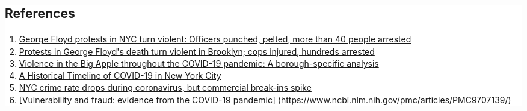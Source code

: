 ## References

1. [George Floyd protests in NYC turn violent: Officers punched, pelted, more than 40 people arrested](https://www.foxnews.com/us/george-floyd-protests-nyc-turn-violent-several-arrested)
2. [Protests in George Floyd's death turn violent in Brooklyn; cops injured, hundreds arrested](https://abc7ny.com/foley-square-protest-gwen-carr-union-eric-garner/6218834/)
3. [Violence in the Big Apple throughout the COVID-19 pandemic: A borough-specific analysis](https://www.ncbi.nlm.nih.gov/pmc/articles/PMC9095435/)
4. [A Historical Timeline of COVID-19 in New York City](https://www.investopedia.com/historical-timeline-of-covid-19-in-new-york-city-5071986)
5. [NYC crime rate drops during coronavirus, but commercial break-ins spike](https://www.politico.com/states/new-york/albany/story/2020/05/04/nyc-crime-rate-drops-during-coronavirus-but-commercial-break-ins-spike-1281986)
6. [Vulnerability and fraud: evidence from the COVID-19 pandemic]
(https://www.ncbi.nlm.nih.gov/pmc/articles/PMC9707139/)